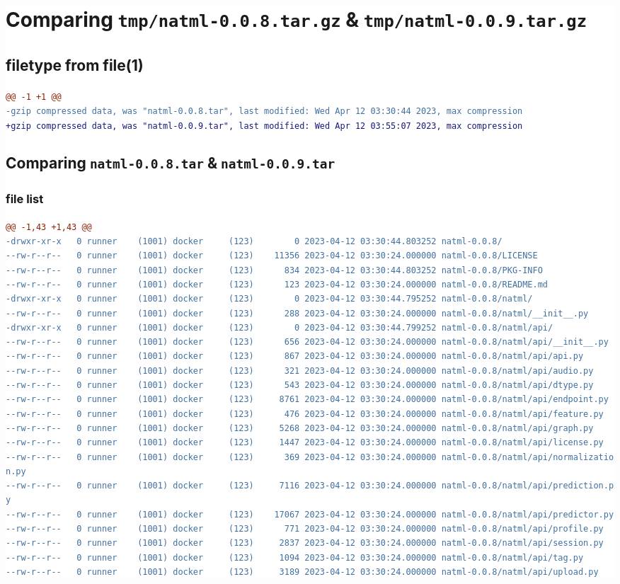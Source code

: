 # Comparing `tmp/natml-0.0.8.tar.gz` & `tmp/natml-0.0.9.tar.gz`

## filetype from file(1)

```diff
@@ -1 +1 @@
-gzip compressed data, was "natml-0.0.8.tar", last modified: Wed Apr 12 03:30:44 2023, max compression
+gzip compressed data, was "natml-0.0.9.tar", last modified: Wed Apr 12 03:55:07 2023, max compression
```

## Comparing `natml-0.0.8.tar` & `natml-0.0.9.tar`

### file list

```diff
@@ -1,43 +1,43 @@
-drwxr-xr-x   0 runner    (1001) docker     (123)        0 2023-04-12 03:30:44.803252 natml-0.0.8/
--rw-r--r--   0 runner    (1001) docker     (123)    11356 2023-04-12 03:30:24.000000 natml-0.0.8/LICENSE
--rw-r--r--   0 runner    (1001) docker     (123)      834 2023-04-12 03:30:44.803252 natml-0.0.8/PKG-INFO
--rw-r--r--   0 runner    (1001) docker     (123)      123 2023-04-12 03:30:24.000000 natml-0.0.8/README.md
-drwxr-xr-x   0 runner    (1001) docker     (123)        0 2023-04-12 03:30:44.795252 natml-0.0.8/natml/
--rw-r--r--   0 runner    (1001) docker     (123)      288 2023-04-12 03:30:24.000000 natml-0.0.8/natml/__init__.py
-drwxr-xr-x   0 runner    (1001) docker     (123)        0 2023-04-12 03:30:44.799252 natml-0.0.8/natml/api/
--rw-r--r--   0 runner    (1001) docker     (123)      656 2023-04-12 03:30:24.000000 natml-0.0.8/natml/api/__init__.py
--rw-r--r--   0 runner    (1001) docker     (123)      867 2023-04-12 03:30:24.000000 natml-0.0.8/natml/api/api.py
--rw-r--r--   0 runner    (1001) docker     (123)      321 2023-04-12 03:30:24.000000 natml-0.0.8/natml/api/audio.py
--rw-r--r--   0 runner    (1001) docker     (123)      543 2023-04-12 03:30:24.000000 natml-0.0.8/natml/api/dtype.py
--rw-r--r--   0 runner    (1001) docker     (123)     8761 2023-04-12 03:30:24.000000 natml-0.0.8/natml/api/endpoint.py
--rw-r--r--   0 runner    (1001) docker     (123)      476 2023-04-12 03:30:24.000000 natml-0.0.8/natml/api/feature.py
--rw-r--r--   0 runner    (1001) docker     (123)     5268 2023-04-12 03:30:24.000000 natml-0.0.8/natml/api/graph.py
--rw-r--r--   0 runner    (1001) docker     (123)     1447 2023-04-12 03:30:24.000000 natml-0.0.8/natml/api/license.py
--rw-r--r--   0 runner    (1001) docker     (123)      369 2023-04-12 03:30:24.000000 natml-0.0.8/natml/api/normalization.py
--rw-r--r--   0 runner    (1001) docker     (123)     7116 2023-04-12 03:30:24.000000 natml-0.0.8/natml/api/prediction.py
--rw-r--r--   0 runner    (1001) docker     (123)    17067 2023-04-12 03:30:24.000000 natml-0.0.8/natml/api/predictor.py
--rw-r--r--   0 runner    (1001) docker     (123)      771 2023-04-12 03:30:24.000000 natml-0.0.8/natml/api/profile.py
--rw-r--r--   0 runner    (1001) docker     (123)     2837 2023-04-12 03:30:24.000000 natml-0.0.8/natml/api/session.py
--rw-r--r--   0 runner    (1001) docker     (123)     1094 2023-04-12 03:30:24.000000 natml-0.0.8/natml/api/tag.py
--rw-r--r--   0 runner    (1001) docker     (123)     3189 2023-04-12 03:30:24.000000 natml-0.0.8/natml/api/upload.py
```